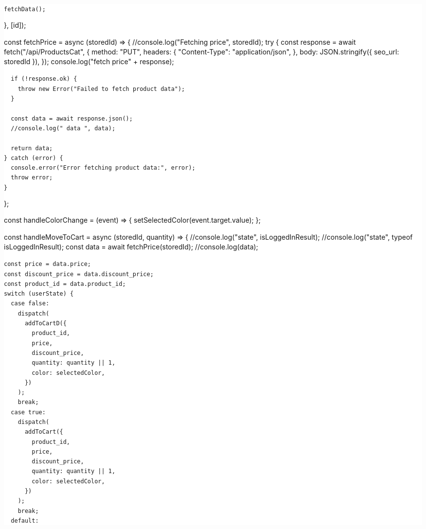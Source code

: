     fetchData();

}, [id]);

const fetchPrice = async (storedId) => {
//console.log("Fetching price", storedId);
try {
const response = await fetch("/api/ProductsCat", {
method: "PUT",
headers: {
"Content-Type": "application/json",
},
body: JSON.stringify({ seo_url: storedId }),
});
console.log("fetch price" + response);

      if (!response.ok) {
        throw new Error("Failed to fetch product data");
      }

      const data = await response.json();
      //console.log(" data ", data);

      return data;
    } catch (error) {
      console.error("Error fetching product data:", error);
      throw error;
    }

};

const handleColorChange = (event) => {
setSelectedColor(event.target.value);
};

const handleMoveToCart = async (storedId, quantity) => {
//console.log("state", isLoggedInResult);
//console.log("state", typeof isLoggedInResult);
const data = await fetchPrice(storedId);
//console.log(data);

    const price = data.price;
    const discount_price = data.discount_price;
    const product_id = data.product_id;
    switch (userState) {
      case false:
        dispatch(
          addToCartD({
            product_id,
            price,
            discount_price,
            quantity: quantity || 1,
            color: selectedColor,
          })
        );
        break;
      case true:
        dispatch(
          addToCart({
            product_id,
            price,
            discount_price,
            quantity: quantity || 1,
            color: selectedColor,
          })
        );
        break;
      default: